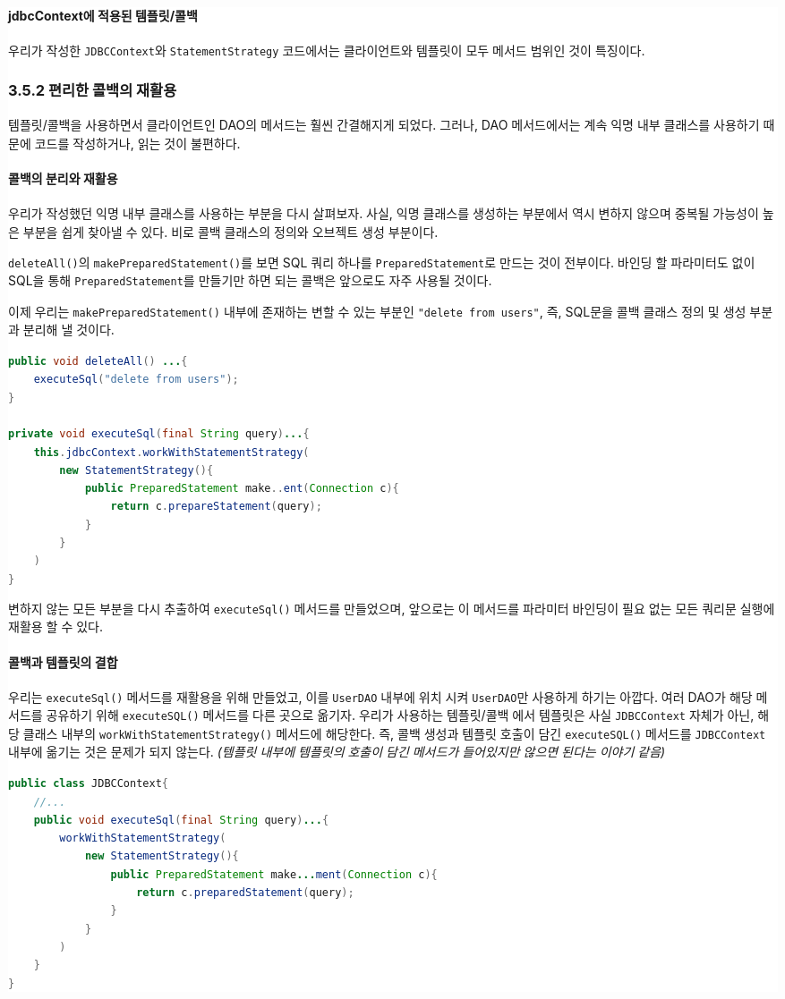 #### jdbcContext에 적용된 템플릿/콜백

우리가 작성한 `JDBCContext`와 `StatementStrategy` 코드에서는 클라이언트와 템플릿이 모두 메서드 범위인 것이 특징이다. 

### 3.5.2 편리한 콜백의 재활용

템플릿/콜백을 사용하면서 클라이언트인 DAO의 메서드는 훨씬 간결해지게 되었다.
그러나, DAO 메서드에서는 계속 익명 내부 클래스를 사용하기 때문에 코드를 작성하거나, 읽는 것이 불편하다. 

#### 콜백의 분리와 재활용

우리가 작성했던 익명 내부 클래스를 사용하는 부분을 다시 살펴보자. 사실, 익명 클래스를 생성하는 부분에서 역시 변하지 않으며 중복될 가능성이 높은 부분을 쉽게 찾아낼 수 있다. 비로 콜백 클래스의 정의와 오브젝트 생성 부분이다.

`deleteAll()`의 `makePreparedStatement()`를 보면 SQL 쿼리 하나를 `PreparedStatement`로 만드는 것이 전부이다. 바인딩 할 파라미터도 없이 SQL을 통해 `PreparedStatement`를 만들기만 하면 되는 콜백은 앞으로도 자주 사용될 것이다. 

이제 우리는 `makePreparedStatement()` 내부에 존재하는 변할 수 있는 부분인 `"delete from users"`, 즉, SQL문을 콜백 클래스 정의 및 생성 부분과 분리해 낼 것이다. 
```java
public void deleteAll() ...{
	executeSql("delete from users");
}

private void executeSql(final String query)...{
	this.jdbcContext.workWithStatementStrategy(
		new StatementStrategy(){
			public PreparedStatement make..ent(Connection c){
				return c.prepareStatement(query);
			}
		}
	)
}
```

변하지 않는 모든 부분을 다시 추출하여 `executeSql()` 메서드를 만들었으며, 앞으로는 이 메서드를 파라미터 바인딩이 필요 없는 모든 쿼리문 실행에 재활용 할 수 있다.

#### 콜백과 템플릿의 결합

우리는 `executeSql()` 메서드를 재활용을 위해 만들었고, 이를 `UserDAO` 내부에 위치 시켜 `UserDAO`만 사용하게 하기는 아깝다. 여러 DAO가 해당 메서드를 공유하기 위해 `executeSQL()` 메서드를 다른 곳으로 옮기자.
우리가 사용하는 템플릿/콜백 에서 템플릿은 사실 `JDBCContext` 자체가 아닌, 해당 클래스 내부의 `workWithStatementStrategy()` 메서드에 해당한다. 즉, 콜백 생성과 템플릿 호출이 담긴 `executeSQL()` 메서드를 `JDBCContext` 내부에 옮기는 것은 문제가 되지 않는다.
_(템플릿 내부에 템플릿의 호출이 담긴 메서드가 들어있지만 않으면 된다는 이야기 같음)_
```java
public class JDBCContext{
	//...
	public void executeSql(final String query)...{
		workWithStatementStrategy(
			new StatementStrategy(){
				public PreparedStatement make...ment(Connection c){
					return c.preparedStatement(query);
				}
			}
		)
	}
}
```
